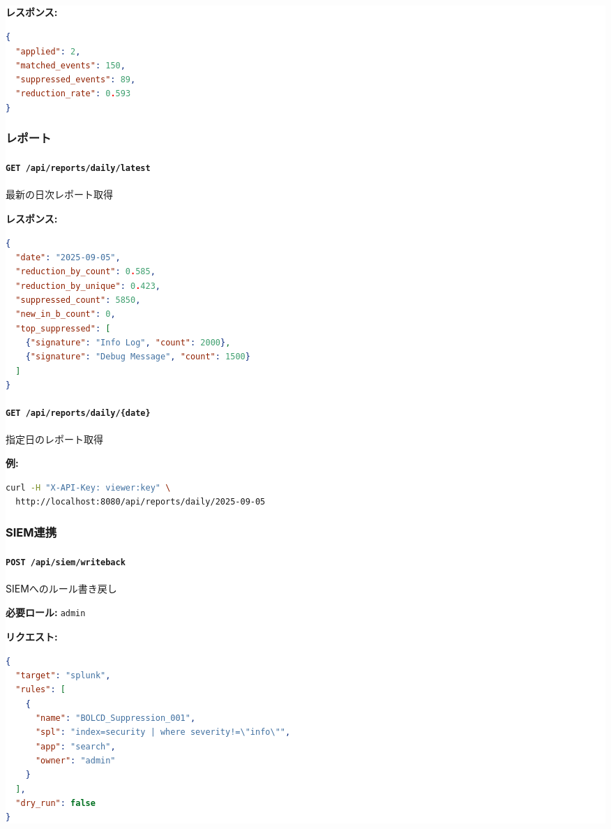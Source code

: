 **レスポンス:**
```json
{
  "applied": 2,
  "matched_events": 150,
  "suppressed_events": 89,
  "reduction_rate": 0.593
}
```

### レポート

#### `GET /api/reports/daily/latest`
最新の日次レポート取得

**レスポンス:**
```json
{
  "date": "2025-09-05",
  "reduction_by_count": 0.585,
  "reduction_by_unique": 0.423,
  "suppressed_count": 5850,
  "new_in_b_count": 0,
  "top_suppressed": [
    {"signature": "Info Log", "count": 2000},
    {"signature": "Debug Message", "count": 1500}
  ]
}
```

#### `GET /api/reports/daily/{date}`
指定日のレポート取得

**例:**
```bash
curl -H "X-API-Key: viewer:key" \
  http://localhost:8080/api/reports/daily/2025-09-05
```

### SIEM連携

#### `POST /api/siem/writeback`
SIEMへのルール書き戻し

**必要ロール:** `admin`

**リクエスト:**
```json
{
  "target": "splunk",
  "rules": [
    {
      "name": "BOLCD_Suppression_001",
      "spl": "index=security | where severity!=\"info\"",
      "app": "search",
      "owner": "admin"
    }
  ],
  "dry_run": false
}
```
